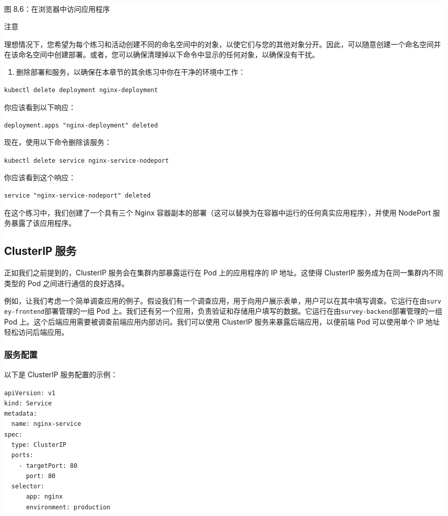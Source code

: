 图 8.6：在浏览器中访问应用程序

注意

理想情况下，您希望为每个练习和活动创建不同的命名空间中的对象，以使它们与您的其他对象分开。因此，可以随意创建一个命名空间并在该命名空间中创建部署。或者，您可以确保清理掉以下命令中显示的任何对象，以确保没有干扰。

1.  删除部署和服务，以确保在本章节的其余练习中你在干净的环境中工作：

```
kubectl delete deployment nginx-deployment
```

你应该看到以下响应：

```
deployment.apps "nginx-deployment" deleted
```

现在，使用以下命令删除该服务：

```
kubectl delete service nginx-service-nodeport
```

你应该看到这个响应：

```
service "nginx-service-nodeport" deleted
```

在这个练习中，我们创建了一个具有三个 Nginx 容器副本的部署（这可以替换为在容器中运行的任何真实应用程序），并使用 NodePort 服务暴露了该应用程序。

## ClusterIP 服务

正如我们之前提到的，ClusterIP 服务会在集群内部暴露运行在 Pod 上的应用程序的 IP 地址。这使得 ClusterIP 服务成为在同一集群内不同类型的 Pod 之间进行通信的良好选择。

例如，让我们考虑一个简单调查应用的例子。假设我们有一个调查应用，用于向用户展示表单，用户可以在其中填写调查。它运行在由`survey-frontend`部署管理的一组 Pod 上。我们还有另一个应用，负责验证和存储用户填写的数据。它运行在由`survey-backend`部署管理的一组 Pod 上。这个后端应用需要被调查前端应用内部访问。我们可以使用 ClusterIP 服务来暴露后端应用，以便前端 Pod 可以使用单个 IP 地址轻松访问后端应用。

### 服务配置

以下是 ClusterIP 服务配置的示例：

```
apiVersion: v1
kind: Service
metadata:
  name: nginx-service
spec:
  type: ClusterIP
  ports:
    - targetPort: 80
      port: 80
  selector:
      app: nginx
      environment: production
```
